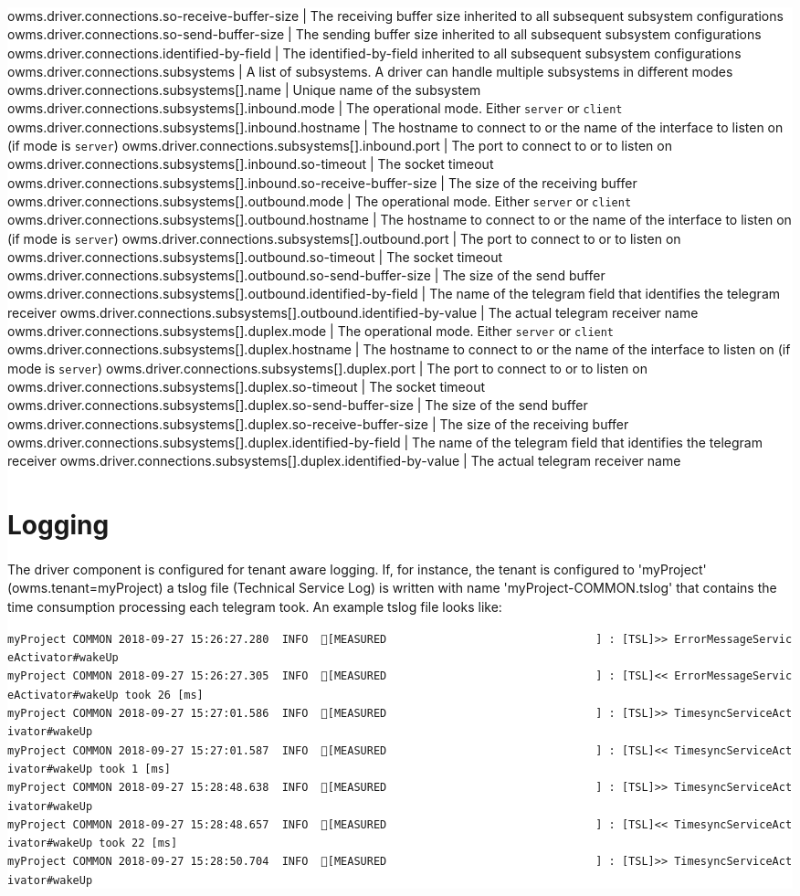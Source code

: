 owms.driver.connections.so-receive-buffer-size | The receiving buffer size inherited to all subsequent subsystem configurations
owms.driver.connections.so-send-buffer-size | The sending buffer size inherited to all subsequent subsystem configurations
owms.driver.connections.identified-by-field | The identified-by-field inherited to all subsequent subsystem configurations
owms.driver.connections.subsystems        | A list of subsystems. A driver can handle multiple subsystems in different modes
owms.driver.connections.subsystems[].name | Unique name of the subsystem
owms.driver.connections.subsystems[].inbound.mode | The operational mode. Either `server` or `client`
owms.driver.connections.subsystems[].inbound.hostname | The hostname to connect to or the name of the interface to listen on (if mode is `server`)
owms.driver.connections.subsystems[].inbound.port | The port to connect to or to listen on
owms.driver.connections.subsystems[].inbound.so-timeout | The socket timeout 
owms.driver.connections.subsystems[].inbound.so-receive-buffer-size | The size of the receiving buffer
owms.driver.connections.subsystems[].outbound.mode | The operational mode. Either `server` or `client`
owms.driver.connections.subsystems[].outbound.hostname | The hostname to connect to or the name of the interface to listen on (if mode is `server`)
owms.driver.connections.subsystems[].outbound.port | The port to connect to or to listen on
owms.driver.connections.subsystems[].outbound.so-timeout | The socket timeout 
owms.driver.connections.subsystems[].outbound.so-send-buffer-size | The size of the send buffer
owms.driver.connections.subsystems[].outbound.identified-by-field | The name of the telegram field that identifies the telegram receiver
owms.driver.connections.subsystems[].outbound.identified-by-value | The actual telegram receiver name
owms.driver.connections.subsystems[].duplex.mode | The operational mode. Either `server` or `client`
owms.driver.connections.subsystems[].duplex.hostname | The hostname to connect to or the name of the interface to listen on (if mode is `server`)
owms.driver.connections.subsystems[].duplex.port | The port to connect to or to listen on
owms.driver.connections.subsystems[].duplex.so-timeout | The socket timeout 
owms.driver.connections.subsystems[].duplex.so-send-buffer-size | The size of the send buffer
owms.driver.connections.subsystems[].duplex.so-receive-buffer-size | The size of the receiving buffer
owms.driver.connections.subsystems[].duplex.identified-by-field | The name of the telegram field that identifies the telegram receiver
owms.driver.connections.subsystems[].duplex.identified-by-value | The actual telegram receiver name

# Logging

The driver component is configured for tenant aware logging. If, for instance, the tenant
is configured to 'myProject' (owms.tenant=myProject) a tslog file (Technical Service Log)
is written with name 'myProject-COMMON.tslog' that contains the time consumption
processing each telegram took. An example tslog file looks like:

```
myProject COMMON 2018-09-27 15:26:27.280  INFO  [MEASURED                                ] : [TSL]>> ErrorMessageServiceActivator#wakeUp
myProject COMMON 2018-09-27 15:26:27.305  INFO  [MEASURED                                ] : [TSL]<< ErrorMessageServiceActivator#wakeUp took 26 [ms]
myProject COMMON 2018-09-27 15:27:01.586  INFO  [MEASURED                                ] : [TSL]>> TimesyncServiceActivator#wakeUp
myProject COMMON 2018-09-27 15:27:01.587  INFO  [MEASURED                                ] : [TSL]<< TimesyncServiceActivator#wakeUp took 1 [ms]
myProject COMMON 2018-09-27 15:28:48.638  INFO  [MEASURED                                ] : [TSL]>> TimesyncServiceActivator#wakeUp
myProject COMMON 2018-09-27 15:28:48.657  INFO  [MEASURED                                ] : [TSL]<< TimesyncServiceActivator#wakeUp took 22 [ms]
myProject COMMON 2018-09-27 15:28:50.704  INFO  [MEASURED                                ] : [TSL]>> TimesyncServiceActivator#wakeUp
```

[codacy-image]: https://img.shields.io/codacy/grade/01c5633a8bd047b2b01c6075d49f5592.svg?style=flat-square
[codacy-url]: https://www.codacy.com/app/openwms/org.openwms.common.comm
 [4]: src/site/resources/images/integration_patterns.png